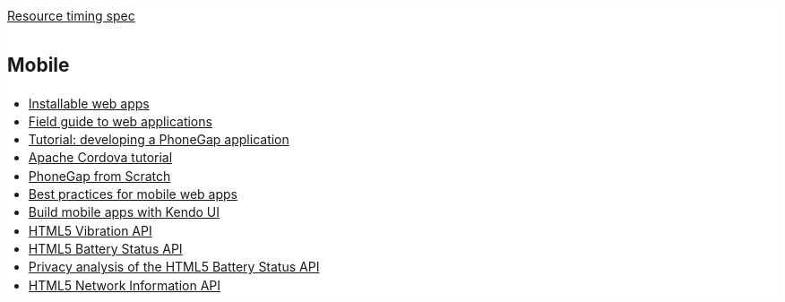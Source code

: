   <a href="http://www.w3.org/TR/resource-timing/">
   Resource timing spec
  </a>
 </li>
</ul>
<h2>
 Mobile
</h2>
<ul>
 <li>
  <a href="http://updates.html5rocks.com/2014/11/Support-for-installable-web-apps-with-webapp-manifest-in-chrome-38-for-Android">
   Installable web apps
  </a>
 </li>
 <li>
  <a href="http://www.html5rocks.com/webappfieldguide/toc/index/">
   Field guide to web applications
  </a>
 </li>
 <li>
  <a href="http://coenraets.org/blog/phonegap-tutorial/">
   Tutorial: developing a PhoneGap application
  </a>
 </li>
 <li>
  <a href="http://ccoenraets.github.io/cordova-tutorial/">
   Apache Cordova tutorial
  </a>
 </li>
 <li>
  <a href="http://code.tutsplus.com/tutorials/phonegap-from-scratch-introduction--mobile-9171">
   PhoneGap from Scratch
  </a>
 </li>
 <li>
  <a href="http://www.html5rocks.com/en/tutorials/speed/quick/">
   Best practices for mobile web apps
  </a>
 </li>
 <li>
  <a href="http://docs.telerik.com/KENDO-UI/controls/hybrid/introduction">
   Build mobile apps with Kendo UI
  </a>
 </li>
 <li>
  <a href="http://code.tutsplus.com/tutorials/html5-vibration-api--mobile-22585">
   HTML5 Vibration API
  </a>
 </li>
 <li>
  <a href="http://code.tutsplus.com/tutorials/html5-battery-status-api--mobile-22795">
   HTML5 Battery Status API
  </a>
 </li>
 <li>
  <a href="http://eprint.iacr.org/2015/616.pdf">
   Privacy analysis of the HTML5 Battery Status API
  </a>
 </li>
 <li>
  <a href="http://code.tutsplus.com/tutorials/html5-network-information-api--cms-21598">
   HTML5 Network Information API
  </a>
